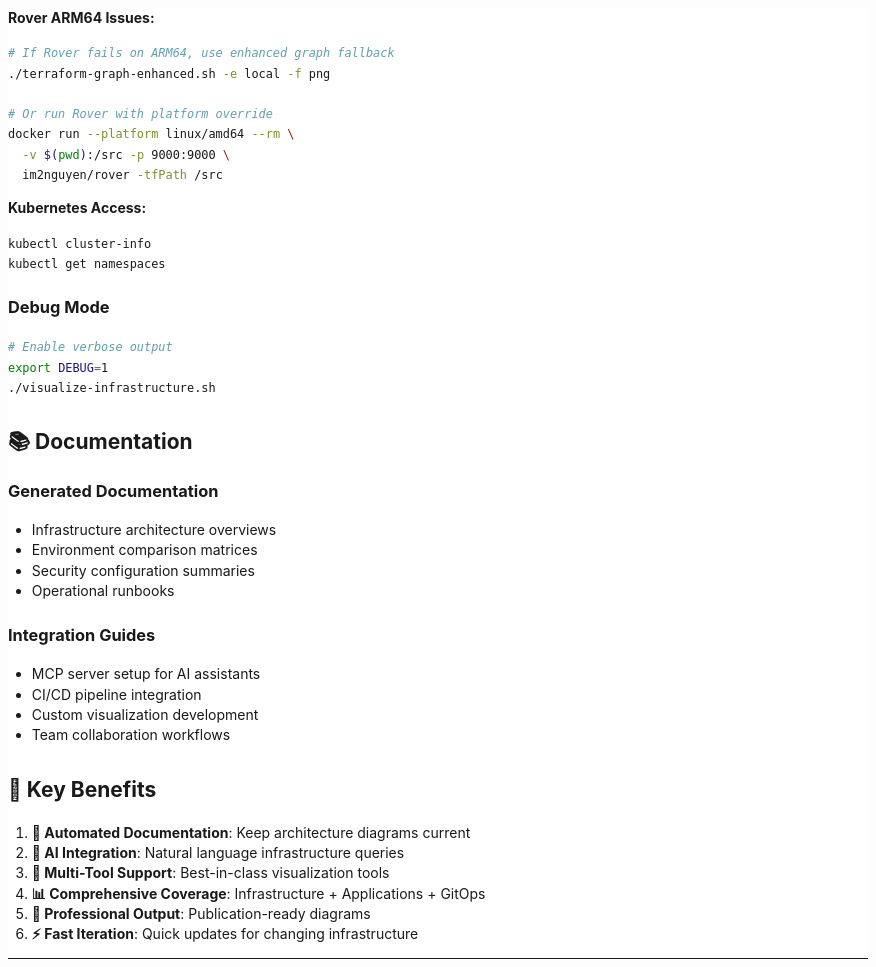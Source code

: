**Rover ARM64 Issues:**

```bash
# If Rover fails on ARM64, use enhanced graph fallback
./terraform-graph-enhanced.sh -e local -f png

# Or run Rover with platform override
docker run --platform linux/amd64 --rm \
  -v $(pwd):/src -p 9000:9000 \
  im2nguyen/rover -tfPath /src
```

**Kubernetes Access:**

```bash
kubectl cluster-info
kubectl get namespaces
```

### **Debug Mode**

```bash
# Enable verbose output
export DEBUG=1
./visualize-infrastructure.sh
```

## 📚 Documentation

### **Generated Documentation**

- Infrastructure architecture overviews
- Environment comparison matrices
- Security configuration summaries
- Operational runbooks

### **Integration Guides**

- MCP server setup for AI assistants
- CI/CD pipeline integration
- Custom visualization development
- Team collaboration workflows

## 🌟 Key Benefits

1. **🎯 Automated Documentation**: Keep architecture diagrams current
2. **🤖 AI Integration**: Natural language infrastructure queries
3. **🔄 Multi-Tool Support**: Best-in-class visualization tools
4. **📊 Comprehensive Coverage**: Infrastructure + Applications + GitOps
5. **🎨 Professional Output**: Publication-ready diagrams
6. **⚡ Fast Iteration**: Quick updates for changing infrastructure

---
